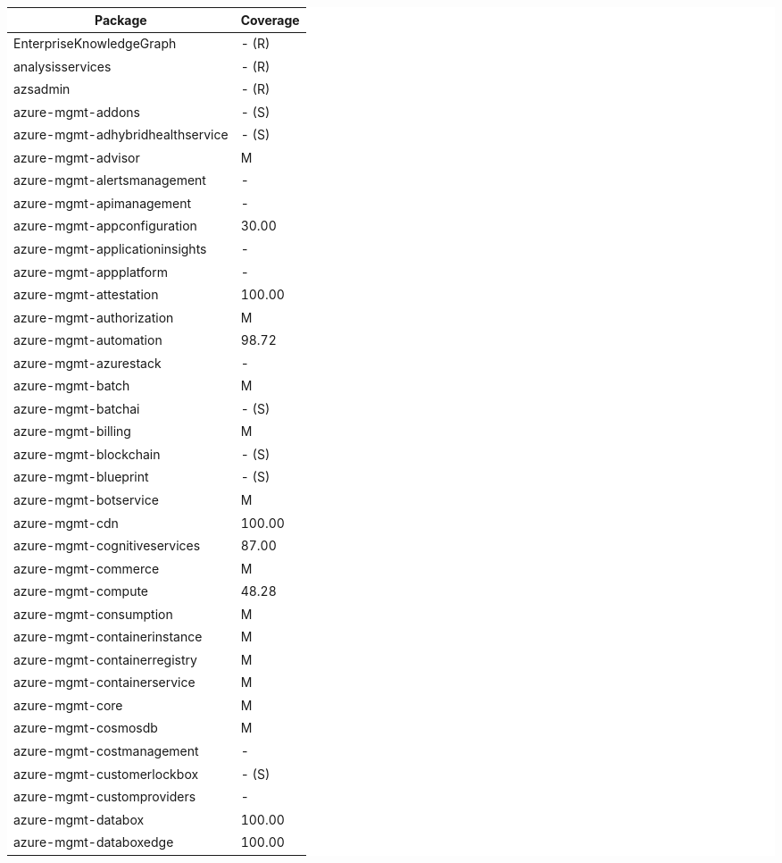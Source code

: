 | Package                                | Coverage   |
|----------------------------------------|------------|
| EnterpriseKnowledgeGraph               | - (R)      |
| analysisservices                       | - (R)      |
| azsadmin                               | - (R)      |
| azure-mgmt-addons                      | - (S)      |
| azure-mgmt-adhybridhealthservice       | - (S)      |
| azure-mgmt-advisor                     | M          |
| azure-mgmt-alertsmanagement            | -          |
| azure-mgmt-apimanagement               | -          |
| azure-mgmt-appconfiguration            | 30.00      |
| azure-mgmt-applicationinsights         | -          |
| azure-mgmt-appplatform                 | -          |
| azure-mgmt-attestation                 | 100.00     |
| azure-mgmt-authorization               | M          |
| azure-mgmt-automation                  | 98.72      |
| azure-mgmt-azurestack                  | -          |
| azure-mgmt-batch                       | M          |
| azure-mgmt-batchai                     | - (S)      |
| azure-mgmt-billing                     | M          |
| azure-mgmt-blockchain                  | - (S)      |
| azure-mgmt-blueprint                   | - (S)      |
| azure-mgmt-botservice                  | M          |
| azure-mgmt-cdn                         | 100.00     |
| azure-mgmt-cognitiveservices           | 87.00      |
| azure-mgmt-commerce                    | M          |
| azure-mgmt-compute                     | 48.28      |
| azure-mgmt-consumption                 | M          |
| azure-mgmt-containerinstance           | M          |
| azure-mgmt-containerregistry           | M          |
| azure-mgmt-containerservice            | M          |
| azure-mgmt-core                        | M          |
| azure-mgmt-cosmosdb                    | M          |
| azure-mgmt-costmanagement              | -          |
| azure-mgmt-customerlockbox             | - (S)      |
| azure-mgmt-customproviders             | -          |
| azure-mgmt-databox                     | 100.00     |
| azure-mgmt-databoxedge                 | 100.00     |